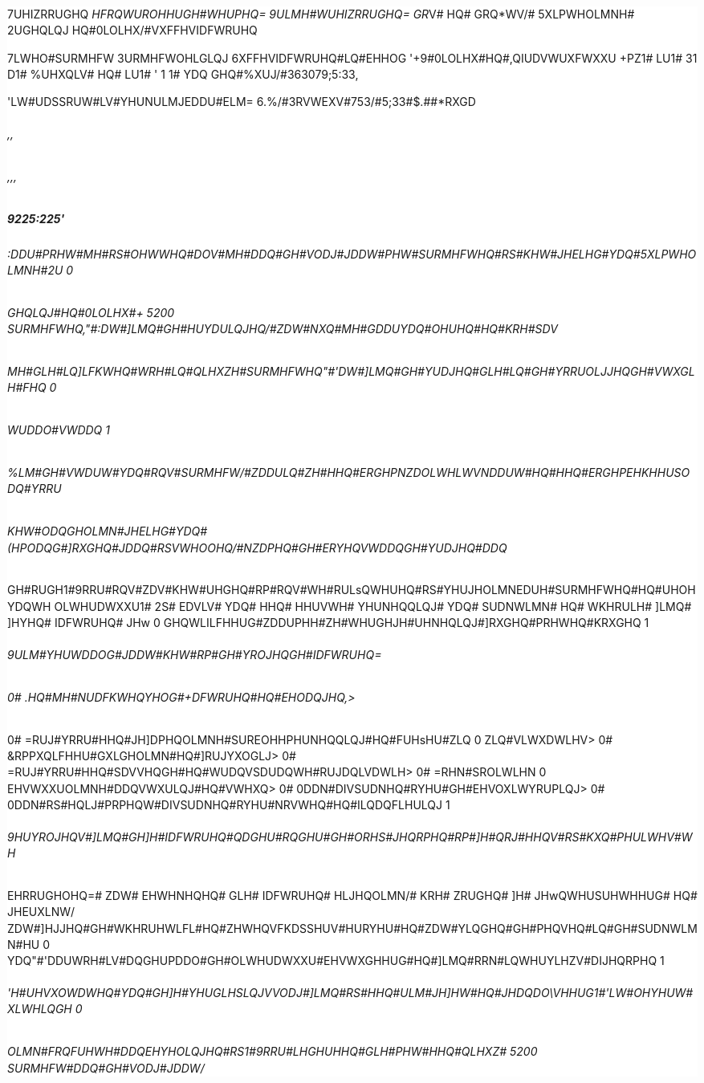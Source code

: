 7UHIZRRUGHQ *HFRQWUROHHUGH#WHUPHQ= 9ULMH#WUHIZRRUGHQ= GR*V# HQ# GRQ*WV/# 5XLPWHOLMNH# 2UGHQLQJ HQ#0LOLHX/#VXFFHVIDFWRUHQ 

7LWHO#SURMHFW 3URMHFWOHLGLQJ 6XFFHVIDFWRUHQ#LQ#EHHOG '+9#0LOLHX#HQ#,QIUDVWUXFWXXU +PZ1# LU1# 31 D1# %UHXQLV# HQ# LU1# ' 1 1# YDQ GHQ#%XUJ/#363079;5:33, 

'LW#UDSSRUW#LV#YHUNULMJEDDU#ELM= 6.%/#3RVWEXV#753/#5;33#$.##*RXGD 


###### ,, 


###### ,,, 

##### 9225:225' 

###### :DDU#PRHW#MH#RS#OHWWHQ#DOV#MH#DDQ#GH#VODJ#JDDW#PHW#SURMHFWHQ#RS#KHW#JHELHG#YDQ#5XLPWHOLMNH#2U 0 

###### GHQLQJ#HQ#0LOLHX#+ 5200 SURMHFWHQ,"#:DW#]LMQ#GH#HUYDULQJHQ/#ZDW#NXQ#MH#GDDUYDQ#OHUHQ#HQ#KRH#SDV 

###### MH#GLH#LQ]LFKWHQ#WRH#LQ#QLHXZH#SURMHFWHQ"#'DW#]LMQ#GH#YUDJHQ#GLH#LQ#GH#YRRUOLJJHQGH#VWXGLH#FHQ 0 

###### WUDDO#VWDDQ 1 

###### %LM#GH#VWDUW#YDQ#RQV#SURMHFW/#ZDDULQ#ZH#HHQ#ERGHPNZDOLWHLWVNDDUW#HQ#HHQ#ERGHPEHKHHUSODQ#YRRU 

###### KHW#ODQGHOLMN#JHELHG#YDQ#(HPODQG#]RXGHQ#JDDQ#RSVWHOOHQ/#NZDPHQ#GH#ERYHQVWDDQGH#YUDJHQ#DDQ 

GH#RUGH1#9RRU#RQV#ZDV#KHW#UHGHQ#RP#RQV#WH#RULsQWHUHQ#RS#YHUJHOLMNEDUH#SURMHFWHQ#HQ#UHOHYDQWH OLWHUDWXXU1# 2S# EDVLV# YDQ# HHQ# HHUVWH# YHUNHQQLQJ# YDQ# SUDNWLMN# HQ# WKHRULH# ]LMQ# ]HYHQ# IDFWRUHQ# JHw 0 GHQWLILFHHUG#ZDDUPHH#ZH#WHUGHJH#UHNHQLQJ#]RXGHQ#PRHWHQ#KRXGHQ 1 

###### 9ULM#YHUWDDOG#JDDW#KHW#RP#GH#YROJHQGH#IDFWRUHQ= 

###### 0# .HQ#MH#NUDFKWHQYHOG#+DFWRUHQ#HQ#EHODQJHQ,> 

0# =RUJ#YRRU#HHQ#JH]DPHQOLMNH#SUREOHHPHUNHQQLQJ#HQ#FUHsHU#ZLQ 0 ZLQ#VLWXDWLHV> 0# &RPPXQLFHHU#GXLGHOLMN#HQ#]RUJYXOGLJ> 0# =RUJ#YRRU#HHQ#SDVVHQGH#HQ#WUDQVSDUDQWH#RUJDQLVDWLH> 0# =RHN#SROLWLHN 0 EHVWXXUOLMNH#DDQVWXULQJ#HQ#VWHXQ> 0# 0DDN#DIVSUDNHQ#RYHU#GH#EHVOXLWYRUPLQJ> 0# 0DDN#RS#HQLJ#PRPHQW#DIVSUDNHQ#RYHU#NRVWHQ#HQ#ILQDQFLHULQJ 1 

###### 9HUYROJHQV#]LMQ#GH]H#IDFWRUHQ#QDGHU#RQGHU#GH#ORHS#JHQRPHQ#RP#]H#QRJ#HHQV#RS#KXQ#PHULWHV#WH 

EHRRUGHOHQ=# ZDW# EHWHNHQHQ# GLH# IDFWRUHQ# HLJHQOLMN/# KRH# ZRUGHQ# ]H# JHwQWHUSUHWHHUG# HQ# JHEUXLNW/ ZDW#]HJJHQ#GH#WKHRUHWLFL#HQ#ZHWHQVFKDSSHUV#HURYHU#HQ#ZDW#YLQGHQ#GH#PHQVHQ#LQ#GH#SUDNWLMN#HU 0 YDQ"#'DDUWRH#LV#DQGHUPDDO#GH#OLWHUDWXXU#EHVWXGHHUG#HQ#]LMQ#RRN#LQWHUYLHZV#DIJHQRPHQ 1 

###### 'H#UHVXOWDWHQ#YDQ#GH]H#YHUGLHSLQJVVODJ#]LMQ#RS#HHQ#ULM#JH]HW#HQ#JHDQDO\VHHUG1#'LW#OHYHUW#XLWHLQGH 0 

###### OLMN#FRQFUHWH#DDQEHYHOLQJHQ#RS1#9RRU#LHGHUHHQ#GLH#PHW#HHQ#QLHXZ# 5200 SURMHFW#DDQ#GH#VODJ#JDDW/ 
